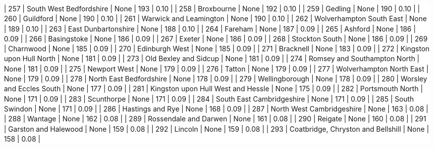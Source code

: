 | 257 | South West Bedfordshire | None | 193 | 0.10 |
| 258 | Broxbourne | None | 192 | 0.10 |
| 259 | Gedling | None | 190 | 0.10 |
| 260 | Guildford | None | 190 | 0.10 |
| 261 | Warwick and Leamington | None | 190 | 0.10 |
| 262 | Wolverhampton South East | None | 189 | 0.10 |
| 263 | East Dunbartonshire | None | 188 | 0.10 |
| 264 | Fareham | None | 187 | 0.09 |
| 265 | Ashford | None | 186 | 0.09 |
| 266 | Basingstoke | None | 186 | 0.09 |
| 267 | Exeter | None | 186 | 0.09 |
| 268 | Stockton South | None | 186 | 0.09 |
| 269 | Charnwood | None | 185 | 0.09 |
| 270 | Edinburgh West | None | 185 | 0.09 |
| 271 | Bracknell | None | 183 | 0.09 |
| 272 | Kingston upon Hull North | None | 181 | 0.09 |
| 273 | Old Bexley and Sidcup | None | 181 | 0.09 |
| 274 | Romsey and Southampton North | None | 181 | 0.09 |
| 275 | Newport West | None | 179 | 0.09 |
| 276 | Tatton | None | 179 | 0.09 |
| 277 | Wolverhampton North East | None | 179 | 0.09 |
| 278 | North East Bedfordshire | None | 178 | 0.09 |
| 279 | Wellingborough | None | 178 | 0.09 |
| 280 | Worsley and Eccles South | None | 177 | 0.09 |
| 281 | Kingston upon Hull West and Hessle | None | 175 | 0.09 |
| 282 | Portsmouth North | None | 171 | 0.09 |
| 283 | Scunthorpe | None | 171 | 0.09 |
| 284 | South East Cambridgeshire | None | 171 | 0.09 |
| 285 | South Swindon | None | 171 | 0.09 |
| 286 | Hastings and Rye | None | 168 | 0.09 |
| 287 | North West Cambridgeshire | None | 163 | 0.08 |
| 288 | Wantage | None | 162 | 0.08 |
| 289 | Rossendale and Darwen | None | 161 | 0.08 |
| 290 | Reigate | None | 160 | 0.08 |
| 291 | Garston and Halewood | None | 159 | 0.08 |
| 292 | Lincoln | None | 159 | 0.08 |
| 293 | Coatbridge, Chryston and Bellshill | None | 158 | 0.08 |